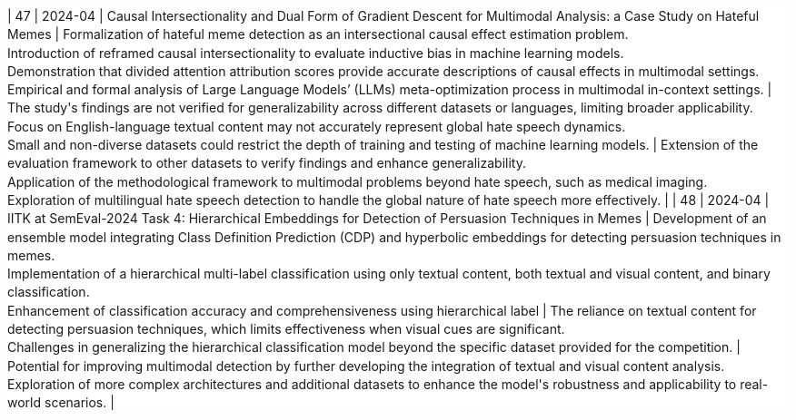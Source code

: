 | 47     | 2024-04 | Causal Intersectionality and Dual Form of Gradient Descent for Multimodal Analysis: a Case Study on Hateful Memes                                  | Formalization of hateful meme detection as an intersectional causal effect estimation problem.<br>Introduction of reframed causal intersectionality to evaluate inductive bias in machine learning models.<br>Demonstration that divided attention attribution scores provide accurate descriptions of causal effects in multimodal settings.<br>Empirical and formal analysis of Large Language Models’ (LLMs) meta-optimization process in multimodal in-context settings.                                                                                                                                                                             | The study's findings are not verified for generalizability across different datasets or languages, limiting broader applicability.<br>Focus on English-language textual content may not accurately represent global hate speech dynamics.<br>Small and non-diverse datasets could restrict the depth of training and testing of machine learning models.                                                                                                                                                                                                                                                                                                     | Extension of the evaluation framework to other datasets to verify findings and enhance generalizability.<br>Application of the methodological framework to multimodal problems beyond hate speech, such as medical imaging.<br>Exploration of multilingual hate speech detection to handle the global nature of hate speech more effectively.                                                                                                                                                                                                                                                                                                                                  |
| 48     | 2024-04 | IITK at SemEval-2024 Task 4: Hierarchical Embeddings for Detection of Persuasion Techniques in Memes                                               | Development of an ensemble model integrating Class Definition Prediction (CDP) and hyperbolic embeddings for detecting persuasion techniques in memes.<br>Implementation of a hierarchical multi-label classification using only textual content, both textual and visual content, and binary classification.<br>Enhancement of classification accuracy and comprehensiveness using hierarchical label                                                                                                                                                                                                                                                   | The reliance on textual content for detecting persuasion techniques, which limits effectiveness when visual cues are significant.<br>Challenges in generalizing the hierarchical classification model beyond the specific dataset provided for the competition.                                                                                                                                                                                                                                                                                                                                                                                              | Potential for improving multimodal detection by further developing the integration of textual and visual content analysis.<br>Exploration of more complex architectures and additional datasets to enhance the model's robustness and applicability to real-world scenarios.                                                                                                                                                                                                                                                                                                                                                                                                   |
